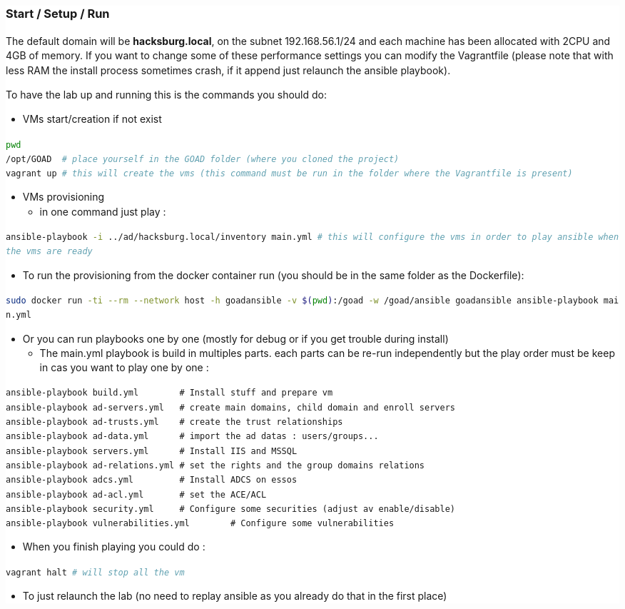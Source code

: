 ### Start / Setup / Run
The default domain will be **hacksburg.local**, on the subnet 192.168.56.1/24 and each machine has been allocated with 2CPU and 4GB of memory. If you want to change some of these performance settings you can modify the Vagrantfile (please note that with less RAM the install process sometimes crash, if it append just relaunch the ansible playbook).

To have the lab up and running this is the commands you should do:

- VMs start/creation if not exist

```bash
pwd
/opt/GOAD  # place yourself in the GOAD folder (where you cloned the project)
vagrant up # this will create the vms (this command must be run in the folder where the Vagrantfile is present)
```

- VMs provisioning
  - in one command just play :

```bash
ansible-playbook -i ../ad/hacksburg.local/inventory main.yml # this will configure the vms in order to play ansible when the vms are ready
```

- To run the provisioning from the docker container run (you should be in the same folder as the Dockerfile):

```bash
sudo docker run -ti --rm --network host -h goadansible -v $(pwd):/goad -w /goad/ansible goadansible ansible-playbook main.yml
```

- Or you can run playbooks one by one (mostly for debug or if you get trouble during install)
  - The main.yml playbook is build in multiples parts. each parts can be re-run independently but the play order must be keep in cas you want to play one by one :

```
ansible-playbook build.yml        # Install stuff and prepare vm
ansible-playbook ad-servers.yml   # create main domains, child domain and enroll servers
ansible-playbook ad-trusts.yml    # create the trust relationships
ansible-playbook ad-data.yml      # import the ad datas : users/groups...
ansible-playbook servers.yml      # Install IIS and MSSQL
ansible-playbook ad-relations.yml # set the rights and the group domains relations
ansible-playbook adcs.yml         # Install ADCS on essos
ansible-playbook ad-acl.yml       # set the ACE/ACL
ansible-playbook security.yml     # Configure some securities (adjust av enable/disable)
ansible-playbook vulnerabilities.yml        # Configure some vulnerabilities
```

- When you finish playing you could do :

```bash
vagrant halt # will stop all the vm
```

- To just relaunch the lab (no need to replay ansible as you already do that in the first place)
